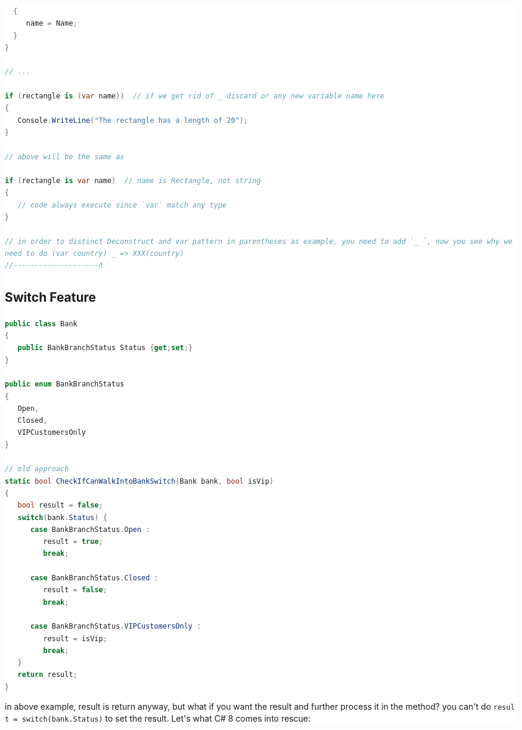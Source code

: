 ```C#
  {
     name = Name;
  }
}

// ...

if (rectangle is (var name))  // if we get rid of _ discard or any new variable name here
{
   Console.WriteLine("The rectangle has a length of 20");
} 

// above will be the same as

if (rectangle is var name)  // name is Rectangle, not string 
{
   // code always execute since `var` match any type
} 

// in order to distinct Deconstruct and var pattern in parentheses as example, you need to add `_ `, now you see why we need to do (var country) _ => XXX(country)
//--------------------Ʌ

```


## Switch Feature

```C#
public class Bank 
{
   public BankBranchStatus Status {get;set;}
}

public enum BankBranchStatus 
{
   Open,
   Closed,
   VIPCustomersOnly
}

// old approach
static bool CheckIfCanWalkIntoBankSwitch(Bank bank, bool isVip) 
{
   bool result = false;
   switch(bank.Status) {
      case BankBranchStatus.Open : 
         result = true;
         break;
        
      case BankBranchStatus.Closed : 
         result = false;
         break;
        
      case BankBranchStatus.VIPCustomersOnly : 
         result = isVip;
         break;
   }
   return result;
}
```
in above example, result is return anyway, but what if you want the result and further process it in the method? you can't do `result = switch(bank.Status)`  to set the result. Let's what C# 8 comes into rescue: